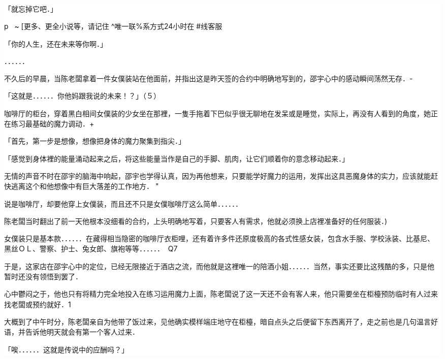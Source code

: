 
「就忘掉它吧．」



p   ~ [更多、更全小说等，请记住 ^唯一联%系方式24小时在 #线客服



「你的人生，还在未来等你啊．」



．．．．．．



不久后的早晨，当陈老闆拿着一件女僕装站在他面前，并指出这是昨天签的合约中明确地写到的，邵宇心中的感动瞬间荡然无存．-





「这就是．．．．．．你他妈跟我说的未来！？」（５）





咖啡厅的柜台，穿着黑白相间女僕装的少女坐在那裡，一隻手拖着下巴似乎很无聊地在发呆或是睡觉，实际上，再没有人看到的角度，她正在练习最基础的魔力调动．+



「首先，第一步是想像，想像把身体的魔力聚集到指尖．」





「感觉到身体裡的能量涌动起来之后，将这些能量当作是自己的手脚、肌肉，让它们顺着你的意念移动起来．」



无情的声音不时在邵宇的脑海中响起，邵宇也学得认真，因为再他想来，只要能学好魔力的运用，发挥出这具恶魔身体的实力，应该就能赶快逃离这个和他想像中有巨大落差的工作地方． "





说是咖啡厅，却要他穿上女僕装，而且还不只是女僕咖啡厅这么简单．．．．．．





陈老闆当时翻出了前一天他根本没细看的合约，上头明确地写着，只要客人有需求，他就必须换上店裡准备好的任何服装．)



女僕装只是基本款．．．．．．在藏得相当隐密的咖啡厅衣柜哩，还有着许多件还原度极高的各式性感女装，包含水手服、学校泳装、比基尼、黑丝ＯＬ、警察、护士、兔女郎、旗袍等等．．．．．．  Q7



于是，这家店在邵宇心中的定位，已经无限接近于酒店之流，而他就是这裡唯一的陪酒小姐．．．．．．当然，事实还要比这残酷的多，只是他暂时还没有领悟到罢了．



心中鬱闷之于，他也只有将精力完全地投入在练习运用魔力上面，陈老闆说了这一天还不会有客人来，他只需要坐在柜檯预防临时有人过来找老闆或预约就好．1



大概到了中午时分，陈老闆亲自为他带了饭过来，见他确实模样端庄地守在柜檯，暗自点头之后便留下东西离开了，走之前也是几句温言好语，并告诉他明天就会有第一个客人过来．



「唉．．．．．．这就是传说中的应酬吗？」


